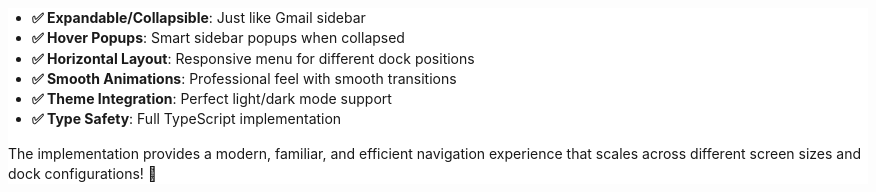 - **✅ Expandable/Collapsible**: Just like Gmail sidebar
- **✅ Hover Popups**: Smart sidebar popups when collapsed
- **✅ Horizontal Layout**: Responsive menu for different dock positions  
- **✅ Smooth Animations**: Professional feel with smooth transitions
- **✅ Theme Integration**: Perfect light/dark mode support
- **✅ Type Safety**: Full TypeScript implementation

The implementation provides a modern, familiar, and efficient navigation experience that scales across different screen sizes and dock configurations! 🚀
